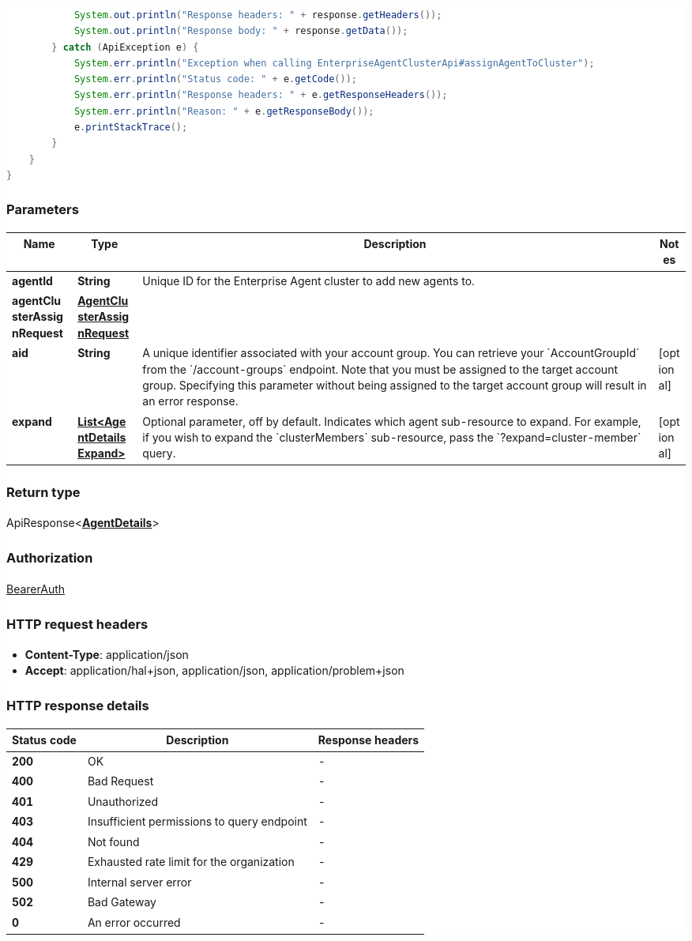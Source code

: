 ```java
            System.out.println("Response headers: " + response.getHeaders());
            System.out.println("Response body: " + response.getData());
        } catch (ApiException e) {
            System.err.println("Exception when calling EnterpriseAgentClusterApi#assignAgentToCluster");
            System.err.println("Status code: " + e.getCode());
            System.err.println("Response headers: " + e.getResponseHeaders());
            System.err.println("Reason: " + e.getResponseBody());
            e.printStackTrace();
        }
    }
}
```

### Parameters


| Name | Type | Description  | Notes |
|------------- | ------------- | ------------- | -------------|
| **agentId** | **String**| Unique ID for the Enterprise Agent cluster to add new agents to. | |
| **agentClusterAssignRequest** | [**AgentClusterAssignRequest**](AgentClusterAssignRequest.md)|  | |
| **aid** | **String**| A unique identifier associated with your account group. You can retrieve your &#x60;AccountGroupId&#x60; from the &#x60;/account-groups&#x60; endpoint. Note that you must be assigned to the target account group. Specifying this parameter without being assigned to the target account group will result in an error response. | [optional] |
| **expand** | [**List&lt;AgentDetailsExpand&gt;**](AgentDetailsExpand.md)| Optional parameter, off by default. Indicates which agent sub-resource to expand. For example, if you wish to expand the &#x60;clusterMembers&#x60; sub-resource, pass the &#x60;?expand&#x3D;cluster-member&#x60; query. | [optional] |

### Return type

ApiResponse<[**AgentDetails**](AgentDetails.md)>


### Authorization

[BearerAuth](../README.md#BearerAuth)

### HTTP request headers

- **Content-Type**: application/json
- **Accept**: application/hal+json, application/json, application/problem+json

### HTTP response details
| Status code | Description | Response headers |
|-------------|-------------|------------------|
| **200** | OK |  -  |
| **400** | Bad Request |  -  |
| **401** | Unauthorized |  -  |
| **403** | Insufficient permissions to query endpoint |  -  |
| **404** | Not found |  -  |
| **429** | Exhausted rate limit for the organization |  -  |
| **500** | Internal server error |  -  |
| **502** | Bad Gateway |  -  |
| **0** | An error occurred |  -  |
